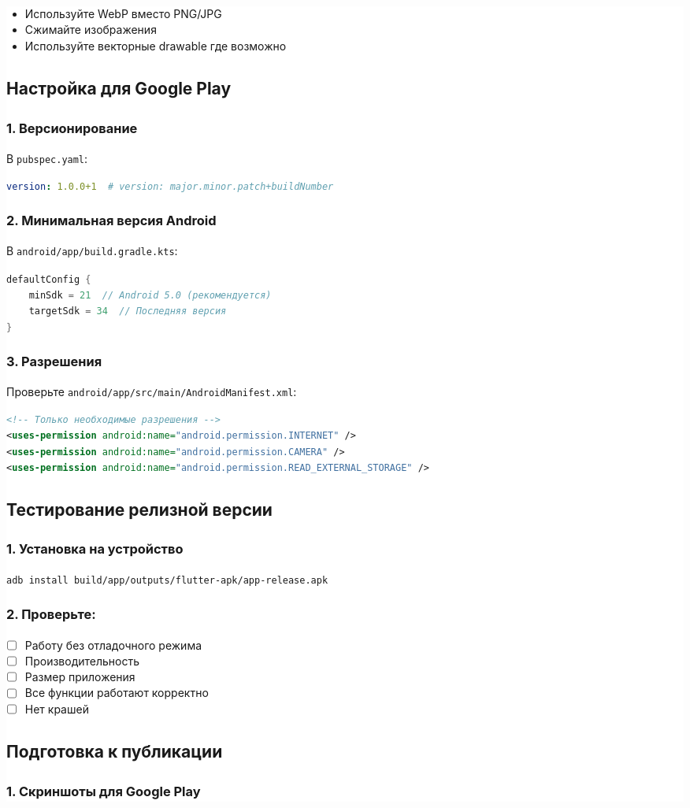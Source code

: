 - Используйте WebP вместо PNG/JPG
- Сжимайте изображения
- Используйте векторные drawable где возможно

## Настройка для Google Play

### 1. Версионирование

В `pubspec.yaml`:
```yaml
version: 1.0.0+1  # version: major.minor.patch+buildNumber
```

### 2. Минимальная версия Android

В `android/app/build.gradle.kts`:
```kotlin
defaultConfig {
    minSdk = 21  // Android 5.0 (рекомендуется)
    targetSdk = 34  // Последняя версия
}
```

### 3. Разрешения

Проверьте `android/app/src/main/AndroidManifest.xml`:
```xml
<!-- Только необходимые разрешения -->
<uses-permission android:name="android.permission.INTERNET" />
<uses-permission android:name="android.permission.CAMERA" />
<uses-permission android:name="android.permission.READ_EXTERNAL_STORAGE" />
```

## Тестирование релизной версии

### 1. Установка на устройство

```bash
adb install build/app/outputs/flutter-apk/app-release.apk
```

### 2. Проверьте:
- [ ] Работу без отладочного режима
- [ ] Производительность
- [ ] Размер приложения
- [ ] Все функции работают корректно
- [ ] Нет крашей

## Подготовка к публикации

### 1. Скриншоты для Google Play
